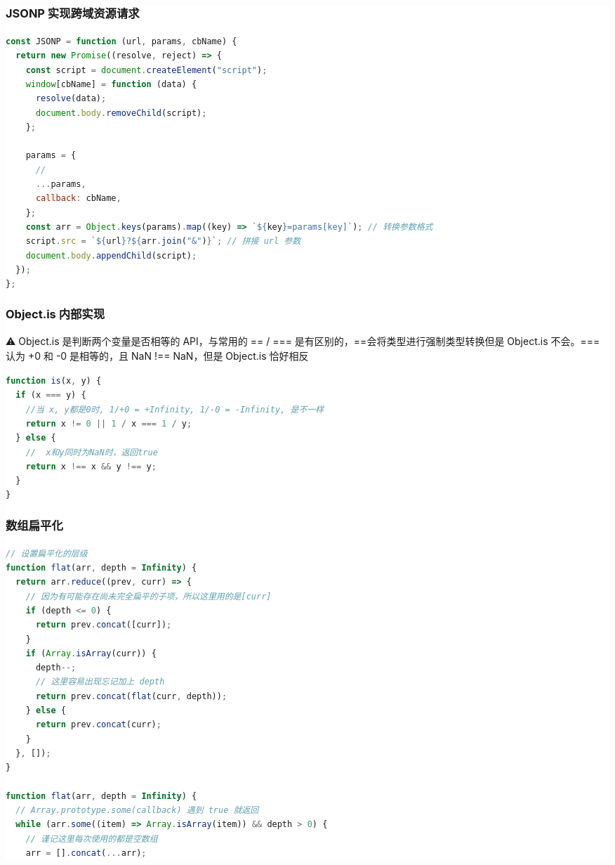 ### JSONP 实现跨域资源请求

```js
const JSONP = function (url, params, cbName) {
  return new Promise((resolve, reject) => {
    const script = document.createElement("script");
    window[cbName] = function (data) {
      resolve(data);
      document.body.removeChild(script);
    };

    params = {
      //
      ...params,
      callback: cbName,
    };
    const arr = Object.keys(params).map((key) => `${key}=params[key]`); // 转换参数格式
    script.src = `${url}?${arr.join("&")}`; // 拼接 url 参数
    document.body.appendChild(script);
  });
};
```

### Object.is 内部实现

:warning: Object.is 是判断两个变量是否相等的 API，与常用的 == / === 是有区别的，==会将类型进行强制类型转换但是 Object.is 不会。=== 认为 +0 和 -0 是相等的，且 NaN !== NaN，但是 Object.is 恰好相反

```js
function is(x, y) {
  if (x === y) {
    //当 x, y都是0时, 1/+0 = +Infinity, 1/-0 = -Infinity, 是不一样
    return x != 0 || 1 / x === 1 / y;
  } else {
    //  x和y同时为NaN时，返回true
    return x !== x && y !== y;
  }
}
```

### 数组扁平化

```js
// 设置扁平化的层级
function flat(arr, depth = Infinity) {
  return arr.reduce((prev, curr) => {
    // 因为有可能存在尚未完全扁平的子项，所以这里用的是[curr]
    if (depth <= 0) {
      return prev.concat([curr]);
    }
    if (Array.isArray(curr)) {
      depth--;
      // 这里容易出现忘记加上 depth
      return prev.concat(flat(curr, depth));
    } else {
      return prev.concat(curr);
    }
  }, []);
}

function flat(arr, depth = Infinity) {
  // Array.prototype.some(callback) 遇到 true 就返回
  while (arr.some((item) => Array.isArray(item)) && depth > 0) {
    // 谨记这里每次使用的都是空数组
    arr = [].concat(...arr);
```

  [symbol]: 2,
  [Symbol()]: "jzyismylover",